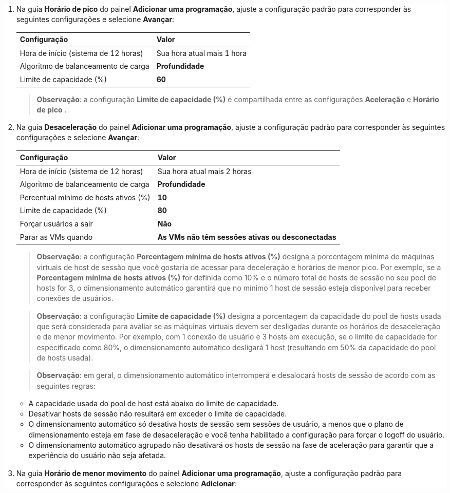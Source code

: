 1. Na guia **Horário de pico** do painel **Adicionar uma programação**, ajuste a configuração padrão para corresponder às seguintes configurações e selecione **Avançar**:

    |Configuração|Valor|
    |---|---|
    |Hora de início (sistema de 12 horas)|Sua hora atual mais 1 hora|
    |Algoritmo de balanceamento de carga|**Profundidade**|
    |Limite de capacidade (%)|**60**|

    > **Observação**: a configuração **Limite de capacidade (%)** é compartilhada entre as configurações **Aceleração** e **Horário de pico** .

1. Na guia **Desaceleração** do painel **Adicionar uma programação**, ajuste a configuração padrão para corresponder às seguintes configurações e selecione **Avançar**:

    |Configuração|Valor|
    |---|---|
    |Hora de início (sistema de 12 horas)|Sua hora atual mais 2 horas|
    |Algoritmo de balanceamento de carga|**Profundidade**|
    |Percentual mínimo de hosts ativos (%)|**10**|
    |Limite de capacidade (%)|**80**|
    |Forçar usuários a sair|**Não**|
    |Parar as VMs quando|**As VMs não têm sessões ativas ou desconectadas**|

    > **Observação**: a configuração **Porcentagem mínima de hosts ativos (%)** designa a porcentagem mínima de máquinas virtuais de host de sessão que você gostaria de acessar para deceleração e horários de menor pico. Por exemplo, se a **Porcentagem mínima de hosts ativos (%)** for definida como 10% e o número total de hosts de sessão no seu pool de hosts for 3, o dimensionamento automático garantirá que no mínimo 1 host de sessão esteja disponível para receber conexões de usuários.

    > **Observação**: a configuração **Limite de capacidade (%)** designa a porcentagem da capacidade do pool de hosts usada que será considerada para avaliar se as máquinas virtuais devem ser desligadas durante os horários de desaceleração e de menor movimento. Por exemplo, com 1 conexão de usuário e 3 hosts em execução, se o limite de capacidade for especificado como 80%, o dimensionamento automático desligará 1 host (resultando em 50% da capacidade do pool de hosts usada).

    > **Observação**: em geral, o dimensionamento automático interromperá e desalocará hosts de sessão de acordo com as seguintes regras:

    - A capacidade usada do pool de host está abaixo do limite de capacidade.
    - Desativar hosts de sessão não resultará em exceder o limite de capacidade.
    - O dimensionamento automático só desativa hosts de sessão sem sessões de usuário, a menos que o plano de dimensionamento esteja em fase de desaceleração e você tenha habilitado a configuração para forçar o logoff do usuário. 
    - O dimensionamento automático agrupado não desativará os hosts de sessão na fase de aceleração para garantir que a experiência do usuário não seja afetada.

1. Na guia **Horário de menor movimento** do painel **Adicionar uma programação**, ajuste a configuração padrão para corresponder às seguintes configurações e selecione **Adicionar**:
